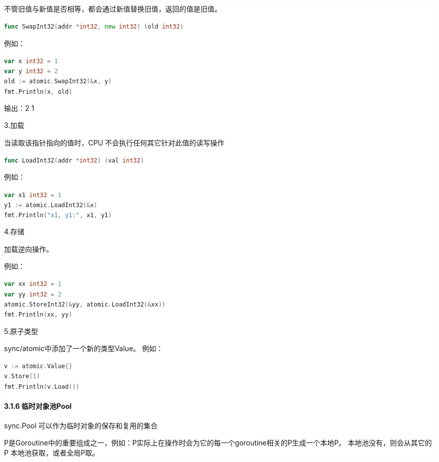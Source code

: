 不管旧值与新值是否相等，都会通过新值替换旧值，返回的值是旧值。

```go
func SwapInt32(addr *int32, new int32) (old int32)
```

例如：
```go
var x int32 = 1
var y int32 = 2
old := atomic.SwapInt32(&x, y)
fmt.Println(x, old)
```
输出：2 1


3.加载

当读取该指针指向的值时，CPU 不会执行任何其它针对此值的读写操作
```go
func LoadInt32(addr *int32) (val int32)
```

例如：
```go
var x1 int32 = 1
y1 := atomic.LoadInt32(&x)
fmt.Println("x1, y1:", x1, y1)
```

4.存储

加载逆向操作。

例如：
```go
var xx int32 = 1
var yy int32 = 2
atomic.StoreInt32(&yy, atomic.LoadInt32(&xx))
fmt.Println(xx, yy)
```

5.原子类型

sync/atomic中添加了一个新的类型Value。
例如：
```go
v := atomic.Value{}
v.Store(1)
fmt.Println(v.Load())
```


#### 3.1.6 临时对象池Pool


sync.Pool 可以作为临时对象的保存和复用的集合


P是Goroutine中的重要组成之一，例如：P实际上在操作时会为它的每一个goroutine相关的P生成一个本地P。 本地池没有，则会从其它的 P 本地池获取，或者全局P取。
